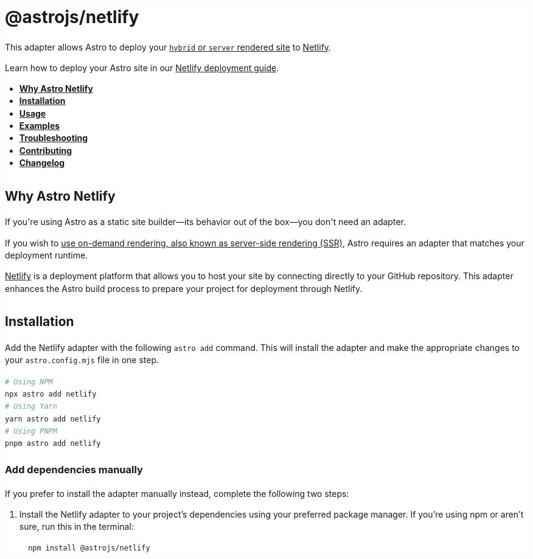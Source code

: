 # @astrojs/netlify

This adapter allows Astro to deploy your [`hybrid` or `server` rendered site](https://docs.astro.build/en/core-concepts/rendering-modes/#on-demand-rendered) to [Netlify](https://www.netlify.com/).

Learn how to deploy your Astro site in our [Netlify deployment guide](https://docs.astro.build/en/guides/deploy/netlify/).

- <strong>[Why Astro Netlify](#why-astro-netlify)</strong>
- <strong>[Installation](#installation)</strong>
- <strong>[Usage](#usage)</strong>
- <strong>[Examples](#examples)</strong>
- <strong>[Troubleshooting](#troubleshooting)</strong>
- <strong>[Contributing](#contributing)</strong>
- <strong>[Changelog](#changelog)</strong>

## Why Astro Netlify

If you're using Astro as a static site builder—its behavior out of the box—you don't need an adapter.

If you wish to [use on-demand rendering, also known as server-side rendering (SSR)](https://docs.astro.build/en/guides/server-side-rendering/), Astro requires an adapter that matches your deployment runtime.

[Netlify](https://www.netlify.com/) is a deployment platform that allows you to host your site by connecting directly to your GitHub repository. This adapter enhances the Astro build process to prepare your project for deployment through Netlify.

## Installation

Add the Netlify adapter with the following `astro add` command. This will install the adapter and make the appropriate changes to your `astro.config.mjs` file in one step.

```sh
# Using NPM
npx astro add netlify
# Using Yarn
yarn astro add netlify
# Using PNPM
pnpm astro add netlify
```

### Add dependencies manually

If you prefer to install the adapter manually instead, complete the following two steps:

1. Install the Netlify adapter to your project’s dependencies using your preferred package manager. If you’re using npm or aren’t sure, run this in the terminal:

   ```bash
     npm install @astrojs/netlify
   ```
